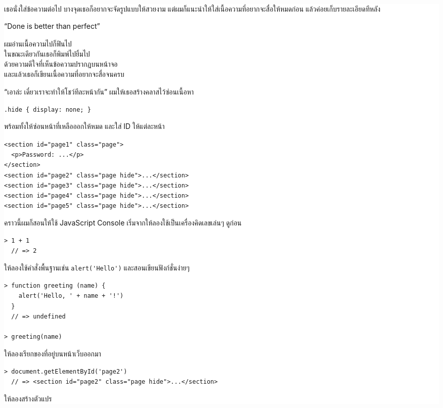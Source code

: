 เธอนั่งใส่ข้อความต่อไป
บางจุดเธอก็อยากจะจัดรูปแบบให้สวยงาม
แต่ผมก็แนะนำให้ใส่เนื้อความที่อยากจะสื่อให้หมดก่อน แล้วค่อยเก็บรายละเอียดทีหลัง

“Done is better than perfect”

ผมอ่านเนื้อความไปก็ฟินไป \
ในขณะเดียวกันเธอก็พิมพ์ไปยิ้มไป \
ด้วยความดีใจที่เห็นข้อความปรากฏบนหน้าจอ \
และแล้วเธอก็เขียนเนื้อความที่อยากจะสื่อจนครบ

“เอาล่ะ เดี๋ยวเราจะทำให้โชว์ทีละหน้ากัน”
ผมให้เธอสร้างคลาสไว้ซ่อนเนื้อหา

```css{1}
.hide { display: none; }
```

พร้อมทั้งให้ซ่อนหน้าที่เหลือออกให้หมด
และใส่ ID ให้แต่ละหน้า

```html{1,4,5,6,7}
<section id="page1" class="page">
  <p>Password: ...</p>
</section>
<section id="page2" class="page hide">...</section>
<section id="page3" class="page hide">...</section>
<section id="page4" class="page hide">...</section>
<section id="page5" class="page hide">...</section>
```

คราวนี้ผมก็สอนให้ใช้ JavaScript Console
เริ่มจากให้ลองใช้เป็นเครื่องคิดเลขเล่นๆ ดูก่อน

```js{1}
> 1 + 1
  // => 2
```

ให้ลองใช้คำสั่งพื้นฐานเช่น `alert('Hello')`
และสอนเขียนฟังก์ชั่นง่ายๆ

```js{1-3,6}
> function greeting (name) {
    alert('Hello, ' + name + '!')
  }
  // => undefined

> greeting(name)
```

ให้ลองเรียกของที่อยู่บนหน้าเว็บออกมา

```js{1}
> document.getElementById('page2')
  // => <section id="page2" class="page hide">...</section>
```

ให้ลองสร้างตัวแปร
